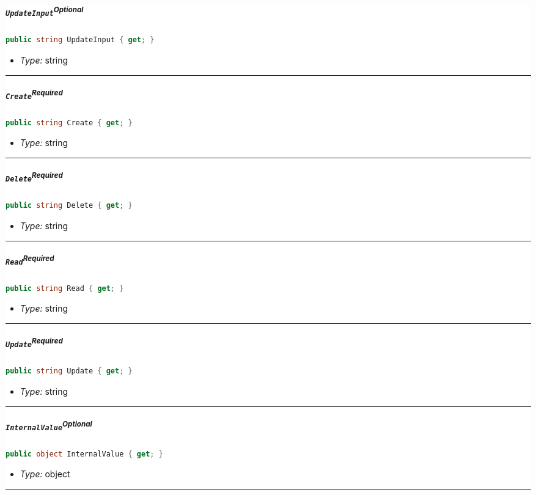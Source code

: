 ##### `UpdateInput`<sup>Optional</sup> <a name="UpdateInput" id="@cdktf/provider-azurerm.hpcCacheBlobTarget.HpcCacheBlobTargetTimeoutsOutputReference.property.updateInput"></a>

```csharp
public string UpdateInput { get; }
```

- *Type:* string

---

##### `Create`<sup>Required</sup> <a name="Create" id="@cdktf/provider-azurerm.hpcCacheBlobTarget.HpcCacheBlobTargetTimeoutsOutputReference.property.create"></a>

```csharp
public string Create { get; }
```

- *Type:* string

---

##### `Delete`<sup>Required</sup> <a name="Delete" id="@cdktf/provider-azurerm.hpcCacheBlobTarget.HpcCacheBlobTargetTimeoutsOutputReference.property.delete"></a>

```csharp
public string Delete { get; }
```

- *Type:* string

---

##### `Read`<sup>Required</sup> <a name="Read" id="@cdktf/provider-azurerm.hpcCacheBlobTarget.HpcCacheBlobTargetTimeoutsOutputReference.property.read"></a>

```csharp
public string Read { get; }
```

- *Type:* string

---

##### `Update`<sup>Required</sup> <a name="Update" id="@cdktf/provider-azurerm.hpcCacheBlobTarget.HpcCacheBlobTargetTimeoutsOutputReference.property.update"></a>

```csharp
public string Update { get; }
```

- *Type:* string

---

##### `InternalValue`<sup>Optional</sup> <a name="InternalValue" id="@cdktf/provider-azurerm.hpcCacheBlobTarget.HpcCacheBlobTargetTimeoutsOutputReference.property.internalValue"></a>

```csharp
public object InternalValue { get; }
```

- *Type:* object

---



